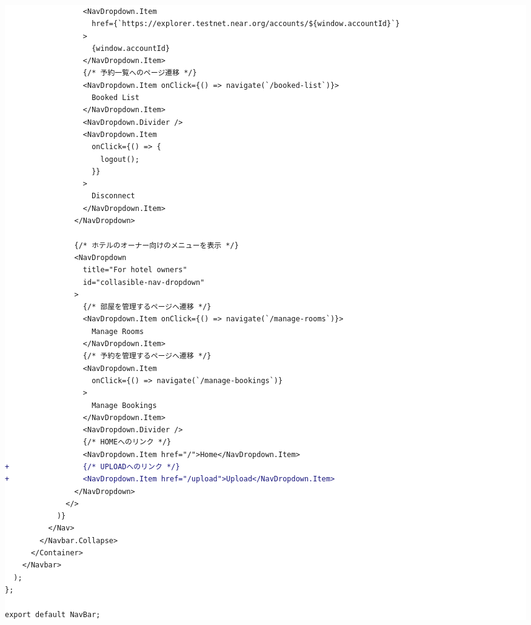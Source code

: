 ```diff
                  <NavDropdown.Item
                    href={`https://explorer.testnet.near.org/accounts/${window.accountId}`}
                  >
                    {window.accountId}
                  </NavDropdown.Item>
                  {/* 予約一覧へのページ遷移 */}
                  <NavDropdown.Item onClick={() => navigate(`/booked-list`)}>
                    Booked List
                  </NavDropdown.Item>
                  <NavDropdown.Divider />
                  <NavDropdown.Item
                    onClick={() => {
                      logout();
                    }}
                  >
                    Disconnect
                  </NavDropdown.Item>
                </NavDropdown>

                {/* ホテルのオーナー向けのメニューを表示 */}
                <NavDropdown
                  title="For hotel owners"
                  id="collasible-nav-dropdown"
                >
                  {/* 部屋を管理するページへ遷移 */}
                  <NavDropdown.Item onClick={() => navigate(`/manage-rooms`)}>
                    Manage Rooms
                  </NavDropdown.Item>
                  {/* 予約を管理するページへ遷移 */}
                  <NavDropdown.Item
                    onClick={() => navigate(`/manage-bookings`)}
                  >
                    Manage Bookings
                  </NavDropdown.Item>
                  <NavDropdown.Divider />
                  {/* HOMEへのリンク */}
                  <NavDropdown.Item href="/">Home</NavDropdown.Item>
+                 {/* UPLOADへのリンク */}
+                 <NavDropdown.Item href="/upload">Upload</NavDropdown.Item>
                </NavDropdown>
              </>
            )}
          </Nav>
        </Navbar.Collapse>
      </Container>
    </Navbar>
  );
};

export default NavBar;

```
